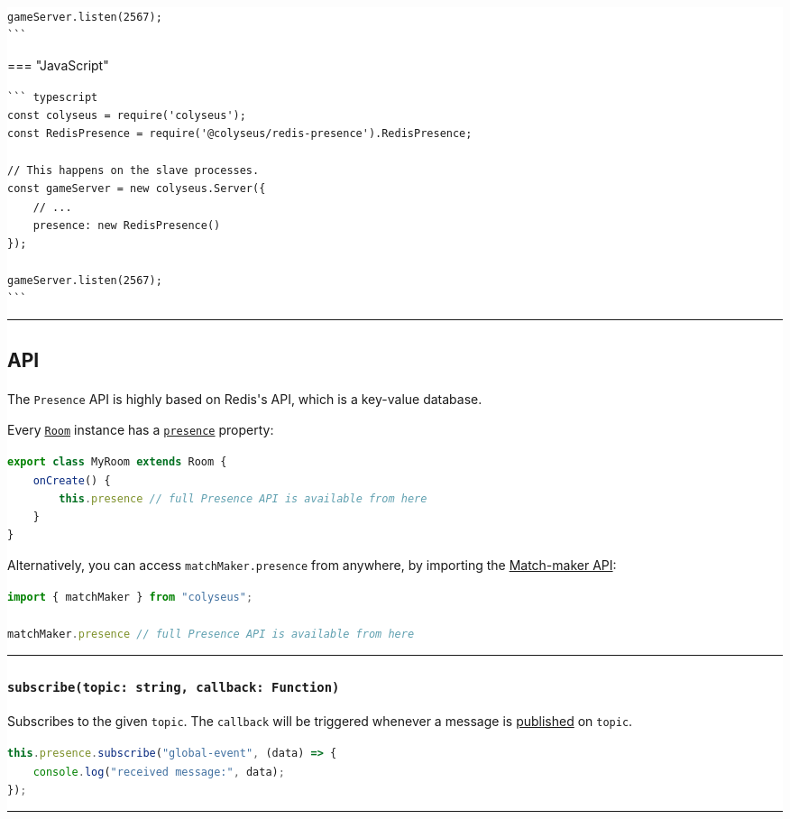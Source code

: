    gameServer.listen(2567);
    ```

=== "JavaScript"

    ``` typescript
    const colyseus = require('colyseus');
    const RedisPresence = require('@colyseus/redis-presence').RedisPresence;

    // This happens on the slave processes.
    const gameServer = new colyseus.Server({
        // ...
        presence: new RedisPresence()
    });

    gameServer.listen(2567);
    ```

---

## API

The `Presence` API is highly based on Redis's API, which is a key-value database.

Every [`Room`](/server/room) instance has a [`presence`](/server/room/#presence-presence) property:

``` typescript
export class MyRoom extends Room {
    onCreate() {
        this.presence // full Presence API is available from here
    }
}
```

Alternatively, you can access `matchMaker.presence` from anywhere, by importing the [Match-maker API](/server/matchmaker/):

``` typescript
import { matchMaker } from "colyseus";

matchMaker.presence // full Presence API is available from here
```

---

### `subscribe(topic: string, callback: Function)`

Subscribes to the given `topic`. The `callback` will be triggered whenever a message is [published](#publishtopic-string-data-any) on `topic`.

``` typescript
this.presence.subscribe("global-event", (data) => {
    console.log("received message:", data);
});
```

---
